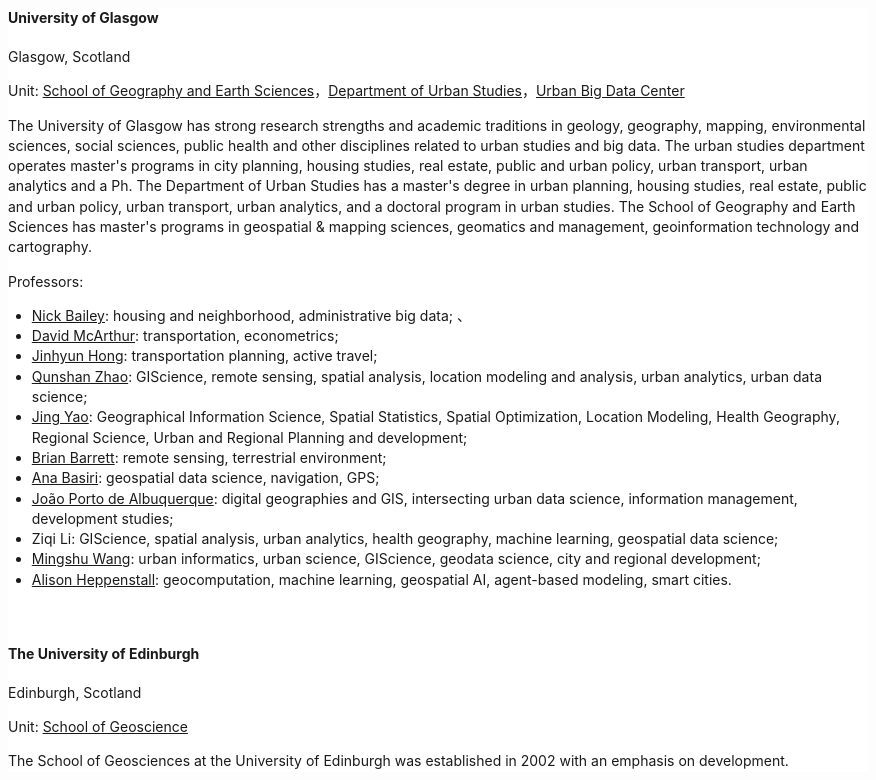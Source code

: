 #### University of Glasgow

Glasgow, Scotland

Unit: [School of Geography and Earth Sciences](https://www.gla.ac.uk/schools/ges/)，[Department of Urban Studies](https://www.gla.ac.uk/subjects/urbanstudies/)，[Urban Big Data Center](https://www.ubdc.ac.uk/)

The University of Glasgow has strong research strengths and academic traditions in geology, geography, mapping, environmental sciences, social sciences, public health and other disciplines related to urban studies and big data. The urban studies department operates master's programs in city planning, housing studies, real estate, public and urban policy, urban transport, urban analytics and a Ph. The Department of Urban Studies has a master's degree in urban planning, housing studies, real estate, public and urban policy, urban transport, urban analytics, and a doctoral program in urban studies. The School of Geography and Earth Sciences has master's programs in geospatial &amp; mapping sciences, geomatics and management, geoinformation technology and cartography.

Professors:

- [Nick Bailey](https://www.gla.ac.uk/schools/socialpolitical/staff/nickbailey/): housing and neighborhood, administrative big data; 、
- [David McArthur](https://www.gla.ac.uk/schools/socialpolitical/staff/davidmcarthur/): transportation, econometrics;
- [Jinhyun Hong](https://www.gla.ac.uk/schools/socialpolitical/staff/jinhyunhong/): transportation planning, active travel;
- [Qunshan Zhao](https://www.gla.ac.uk/schools/socialpolitical/staff/qunshanzhao/): GIScience, remote sensing, spatial analysis, location modeling and analysis, urban analytics, urban data science;
- [Jing Yao](https://www.gla.ac.uk/schools/socialpolitical/staff/jingyao/): Geographical Information Science, Spatial Statistics, Spatial Optimization, Location Modeling, Health Geography, Regional Science, Urban and Regional Planning and development;
- [Brian Barrett](https://www.gla.ac.uk/schools/ges/staff/brianbarrett/): remote sensing, terrestrial environment;
- [Ana Basiri](https://www.gla.ac.uk/schools/ges/staff/anabasiri/): geospatial data science, navigation, GPS;
- [João Porto de Albuquerque](https://warwick.ac.uk/fac/arts/schoolforcross-facultystudies/igsd/about/people/jpdealbuquerque/):  digital geographies and GIS, intersecting urban data science, information management, development studies;
- Ziqi Li: GIScience, spatial analysis, urban analytics, health geography, machine learning, geospatial data science;
- [Mingshu Wang](https://mingshuwang.org/): urban informatics, urban science, GIScience, geodata science, city and regional development;
- [Alison Heppenstall](https://www.gla.ac.uk/schools/socialpolitical/staff/aheppenstall/): geocomputation, machine learning, geospatial AI, agent-based modeling, smart cities.

​


#### The University of Edinburgh

Edinburgh, Scotland

Unit:  [School of Geoscience](https://www.ed.ac.uk/geosciences)

The School of Geosciences at the University of Edinburgh was established in 2002 with an emphasis on development.
